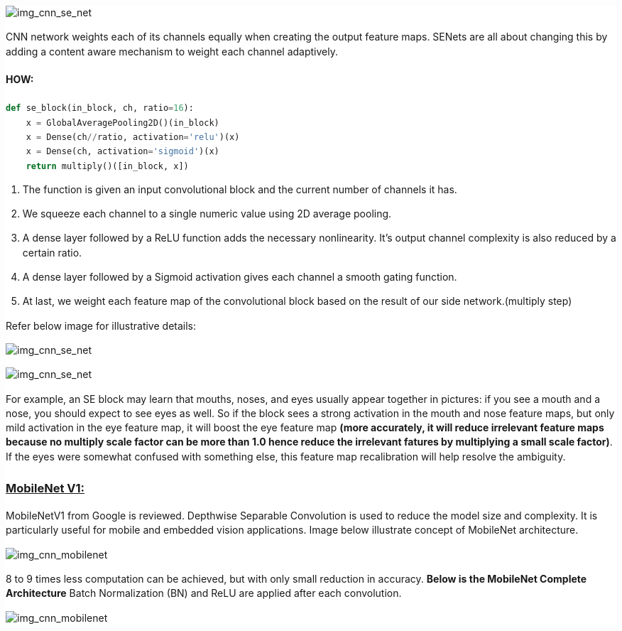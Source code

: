 ![img_cnn_se_net](../images/ch14_se_net01.png)

 CNN network weights each of its channels equally when creating the output feature maps. SENets are all about changing this by adding a content aware mechanism to weight each channel adaptively. 

 #### HOW:

```python
def se_block(in_block, ch, ratio=16):
    x = GlobalAveragePooling2D()(in_block)
    x = Dense(ch//ratio, activation='relu')(x)
    x = Dense(ch, activation='sigmoid')(x)
    return multiply()([in_block, x])

```

1. The function is given an input convolutional block and the current number of channels it has.

2. We squeeze each channel to a single numeric value using 2D average pooling.

3. A dense layer followed by a ReLU function adds the necessary nonlinearity. It’s output channel complexity is also reduced by a certain ratio.

4. A dense layer followed by a Sigmoid activation gives each channel a smooth gating function.

5. At last, we weight each feature map of the convolutional block based on the result of our side network.(multiply step)

Refer below image for illustrative details:

![img_cnn_se_net](../images/ch14_se_net02.png)

![img_cnn_se_net](../images/ch14_se_net03.png)

For example, an SE block may learn that
mouths, noses, and eyes usually appear together in pictures: if you see a mouth and a
nose, you should expect to see eyes as well. So if the block sees a strong activation in the mouth and nose feature maps, but only mild activation in the eye feature map, it will boost the eye feature map **(more accurately, it will reduce irrelevant feature maps because no multiply scale factor can be more than 1.0 hence reduce the irrelevant fatures by multiplying a small scale factor)**. If the eyes were somewhat confused with something else, this feature map recalibration will help resolve the ambiguity.

### <ins> MobileNet V1: </ins>

MobileNetV1 from Google is reviewed. Depthwise Separable Convolution is used to reduce the model size and complexity. It is particularly useful for mobile and embedded vision applications. Image below illustrate concept of MobileNet architecture. 

![img_cnn_mobilenet](../images/ch14_mbilenetv101.png)

8 to 9 times less computation can be achieved, but with only small reduction in accuracy. **Below is the MobileNet Complete Architecture** Batch Normalization (BN) and ReLU are applied after each convolution.

![img_cnn_mobilenet](../images/ch14_mbilenetv102.png)
